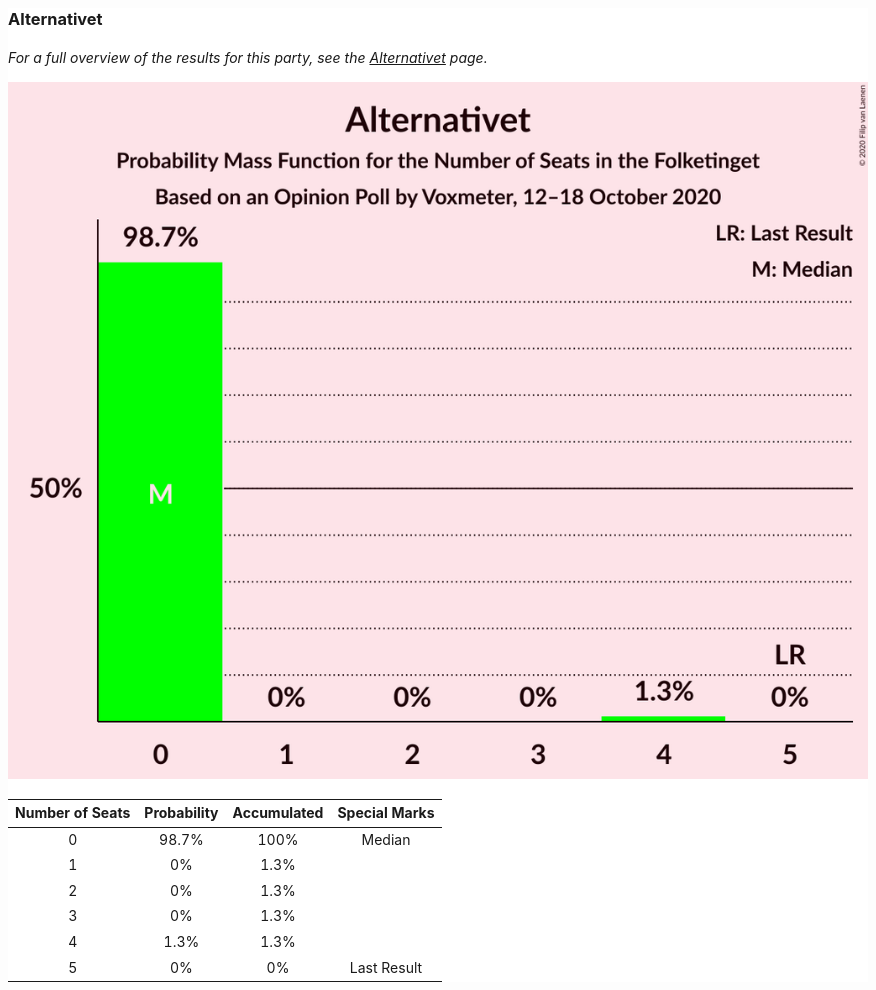 ### Alternativet

*For a full overview of the results for this party, see the [Alternativet](party-alternativet.html) page.*

![Graph with seats probability mass function not yet produced](2020-10-18-Voxmeter-seats-pmf-alternativet.png "Seats Probability Mass Function")

| Number of Seats | Probability | Accumulated | Special Marks |
|:---------------:|:-----------:|:-----------:|:-------------:|
| 0 | 98.7% | 100% | Median |
| 1 | 0% | 1.3% |  |
| 2 | 0% | 1.3% |  |
| 3 | 0% | 1.3% |  |
| 4 | 1.3% | 1.3% |  |
| 5 | 0% | 0% | Last Result |
